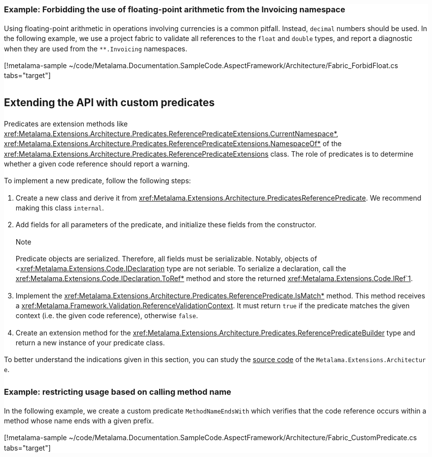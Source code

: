 ### Example: Forbidding the use of floating-point arithmetic from the Invoicing namespace

Using floating-point arithmetic in operations involving currencies is a common pitfall. Instead, `decimal` numbers should be used. In the following example, we use a project fabric to validate all references to the `float` and `double` types, and report a diagnostic when they are used from the `**.Invoicing` namespaces.

[!metalama-sample ~/code/Metalama.Documentation.SampleCode.AspectFramework/Architecture/Fabric_ForbidFloat.cs tabs="target"]

## Extending the API with custom predicates

Predicates are extension methods like <xref:Metalama.Extensions.Architecture.Predicates.ReferencePredicateExtensions.CurrentNamespace*>, <xref:Metalama.Extensions.Architecture.Predicates.ReferencePredicateExtensions.NamespaceOf*> of the <xref:Metalama.Extensions.Architecture.Predicates.ReferencePredicateExtensions> class. The role of predicates is to determine whether a given code reference should report a warning.

To implement a new predicate, follow the following steps:

1. Create a new class and derive it from <xref:Metalama.Extensions.Architecture.PredicatesReferencePredicate>. We recommend making this class `internal`.
2. Add fields for all parameters of the predicate, and initialize these fields from the constructor.

    > [!NOTE]
    > Predicate objects are serialized. Therefore, all fields must be serializable. Notably, objects of <<xref:Metalama.Extensions.Code.IDeclaration> type are not seriable. To serialize a declaration, call the <xref:Metalama.Extensions.Code.IDeclaration.ToRef*> method and store the returned <xref:Metalama.Extensions.Code.IRef`1>.

3. Implement the <xref:Metalama.Extensions.Architecture.Predicates.ReferencePredicate.IsMatch*> method. This method receives a <xref:Metalama.Framework.Validation.ReferenceValidationContext>. It must return `true` if the predicate matches the given context (i.e. the given code reference), otherwise `false`.
 
4. Create an extension method for the <xref:Metalama.Extensions.Architecture.Predicates.ReferencePredicateBuilder> type and return a new instance of your predicate class.

To better understand the indications given in this section, you can study the [source code](https://github.com/postsharp/Metalama.Extensions/tree/master/src/Metalama.Extensions.Architecture) of the `Metalama.Extensions.Architecture`.


### Example: restricting usage based on calling method name

In the following example, we create a custom predicate `MethodNameEndsWith` which verifies that the code reference occurs within a method whose name ends with a given prefix.

[!metalama-sample ~/code/Metalama.Documentation.SampleCode.AspectFramework/Architecture/Fabric_CustomPredicate.cs tabs="target"]

